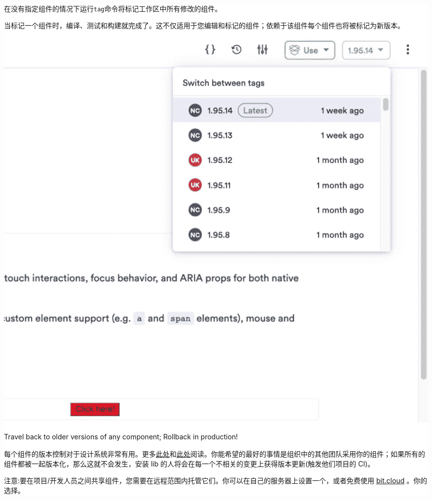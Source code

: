 在没有指定组件的情况下运行`tag`命令将标记工作区中所有修改的组件。

当标记一个组件时，编译、测试和构建就完成了。这不仅适用于您编辑和标记的组件；依赖于该组件每个组件也将被标记为新版本。

[![](img/9b2b4abc52e9490927d69d2f19f389c9.png)](https://bit.cloud/teambit/base-react/buttons/button)

Travel back to older versions of any component; Rollback in production!

每个组件的版本控制对于设计系统非常有用。更多[此处](https://medium.com/eightshapes-llc/versioning-design-systems-48cceb5ace4d)和[此处](https://blog.bitsrc.io/versioning-independent-ui-components-why-and-how-7ea60d8be5f2)阅读。你能希望的最好的事情是组织中的其他团队采用你的组件；如果所有的组件都被一起版本化，那么这就不会发生，安装 lib 的人将会在每一个不相关的变更上获得版本更新(触发他们项目的 CI)。

注意:要在项目/开发人员之间共享组件，您需要在远程范围内托管它们。你可以在自己的服务器上设置一个，或者免费使用 [bit.cloud](https://bit.dev) 。你的选择。
